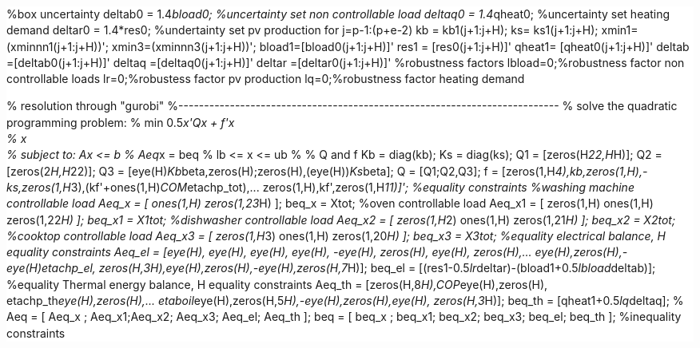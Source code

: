 %box uncertainty
deltab0 = 1.4*bload0; %uncertainty set non controllable load
deltaq0 = 1.4*qheat0; %uncertainty set heating demand
deltar0 = 1.4*res0; %undertainty set pv production
for j=p-1:(p+e-2)
     kb = kb1(j+1:j+H);
     ks= ks1(j+1:j+H); 
     xmin1= (xminnn1(j+1:j+H))';
     xmin3=(xminnn3(j+1:j+H))';
    bload1=[bload0(j+1:j+H)]'
    res1 = [res0(j+1:j+H)]'
    qheat1= [qheat0(j+1:j+H)]'
    deltab =[deltab0(j+1:j+H)]'
    deltaq =[deltaq0(j+1:j+H)]'
    deltar =[deltar0(j+1:j+H)]'
%robustness factors
lbload=0;%robustness factor non controllable loads
lr=0;%robustess factor pv production
lq=0;%robustness factor heating demand



% resolution through "gurobi"
%--------------------------------------------------------------------------
% solve the quadratic programming problem:
%              min 0.5*x'*Q*x + f'*x    
%               x    
%              subject to:  A*x <= b
%                           Aeq*x = beq
%                           lb <= x <= ub
%
% Q and f
Kb = diag(kb);
Ks = diag(ks);
Q1 = [zeros(H*22,H*H)];
Q2 = [zeros(2*H,H*22)];
Q3 = [eye(H)*Kb*beta,zeros(H);zeros(H),(eye(H))*Ks*beta];
Q = [Q1;Q2,Q3];
f = [zeros(1,H*4),kb,zeros(1,H),-ks,zeros(1,H*3),(kf'+ones(1,H)*COM*etachp_tot),...
    zeros(1,H),kf',zeros(1,H*11)]';
%equality constraints 
%washing machine controllable load
Aeq_x = [ ones(1,H) zeros(1,23*H) ];
beq_x = Xtot;
%oven  controllable load
Aeq_x1 = [ zeros(1,H) ones(1,H) zeros(1,22*H) ];
beq_x1 = X1tot;
%dishwasher controllable load
Aeq_x2 = [ zeros(1,H*2) ones(1,H) zeros(1,21*H) ];
beq_x2 = X2tot;
%cooktop controllable load
Aeq_x3 = [ zeros(1,H*3) ones(1,H) zeros(1,20*H) ];
beq_x3 = X3tot;
%equality electrical balance, H equality constraints
Aeq_el = [eye(H), eye(H), eye(H), eye(H), -eye(H), zeros(H), eye(H), zeros(H),...
    eye(H),zeros(H),-eye(H)*etachp_el, zeros(H,3*H),eye(H),zeros(H),-eye(H),zeros(H,7*H)];
beq_el = [(res1-0.5*lr*deltar)-(bload1+0.5*lbload*deltab)];
%equality Thermal energy balance, H equality constraints
Aeq_th = [zeros(H,8*H),COP*eye(H),zeros(H), etachp_th*eye(H),zeros(H),...
    etaboil*eye(H),zeros(H,5*H),-eye(H),zeros(H),eye(H), zeros(H,3*H)];
beq_th = [qheat1+0.5*lq*deltaq];
%
Aeq = [ Aeq_x ; Aeq_x1;Aeq_x2; Aeq_x3; Aeq_el; Aeq_th ];
beq = [ beq_x ; beq_x1; beq_x2; beq_x3; beq_el; beq_th ];
%inequality constraints